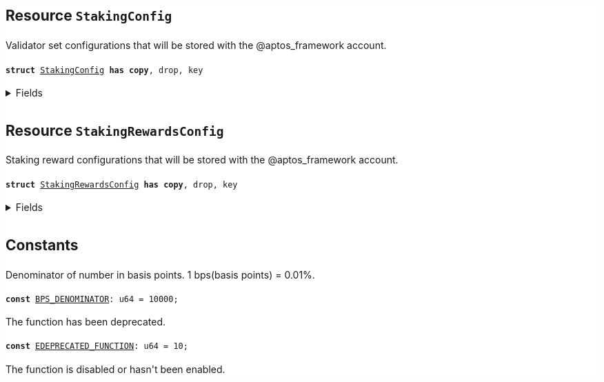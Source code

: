 

<a name="0x1_staking_config_StakingConfig"></a>

## Resource `StakingConfig`

Validator set configurations that will be stored with the @aptos_framework account.


<pre><code><b>struct</b> <a href="staking_config.md#0x1_staking_config_StakingConfig">StakingConfig</a> <b>has</b> <b>copy</b>, drop, key
</code></pre>



<details><summary>Fields</summary></details>

<a name="0x1_staking_config_StakingRewardsConfig"></a>

## Resource `StakingRewardsConfig`

Staking reward configurations that will be stored with the @aptos_framework account.


<pre><code><b>struct</b> <a href="staking_config.md#0x1_staking_config_StakingRewardsConfig">StakingRewardsConfig</a> <b>has</b> <b>copy</b>, drop, key
</code></pre>



<details><summary>Fields</summary></details>

<a name="@Constants_0"></a>

## Constants


<a name="0x1_staking_config_BPS_DENOMINATOR"></a>

Denominator of number in basis points. 1 bps(basis points) = 0.01%.


<pre><code><b>const</b> <a href="staking_config.md#0x1_staking_config_BPS_DENOMINATOR">BPS_DENOMINATOR</a>: u64 = 10000;
</code></pre>



<a name="0x1_staking_config_EDEPRECATED_FUNCTION"></a>

The function has been deprecated.


<pre><code><b>const</b> <a href="staking_config.md#0x1_staking_config_EDEPRECATED_FUNCTION">EDEPRECATED_FUNCTION</a>: u64 = 10;
</code></pre>



<a name="0x1_staking_config_EDISABLED_FUNCTION"></a>

The function is disabled or hasn't been enabled.

